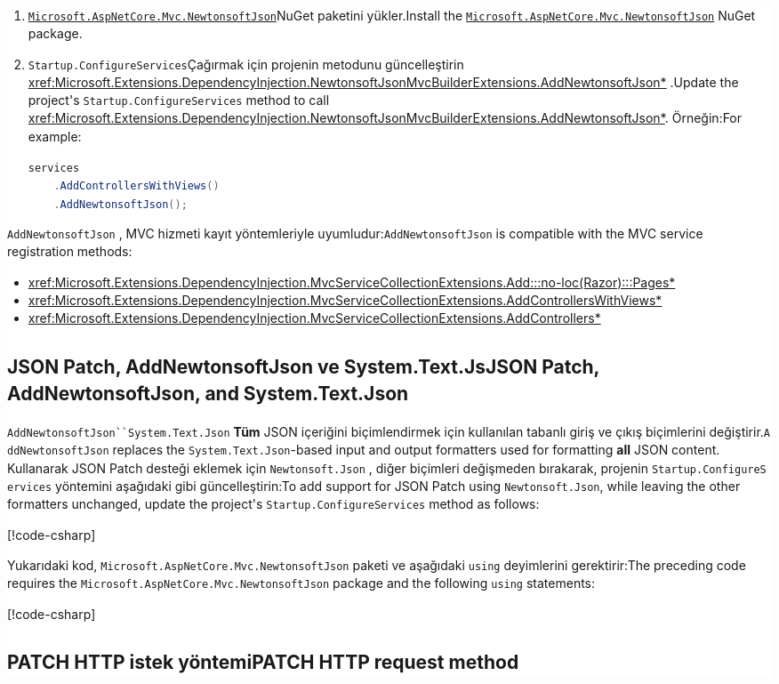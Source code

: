 1. <span data-ttu-id="9b17d-108">[`Microsoft.AspNetCore.Mvc.NewtonsoftJson`](https://www.nuget.org/packages/Microsoft.AspNetCore.Mvc.NewtonsoftJson/)NuGet paketini yükler.</span><span class="sxs-lookup"><span data-stu-id="9b17d-108">Install the [`Microsoft.AspNetCore.Mvc.NewtonsoftJson`](https://www.nuget.org/packages/Microsoft.AspNetCore.Mvc.NewtonsoftJson/) NuGet package.</span></span>
1. <span data-ttu-id="9b17d-109">`Startup.ConfigureServices`Çağırmak için projenin metodunu güncelleştirin <xref:Microsoft.Extensions.DependencyInjection.NewtonsoftJsonMvcBuilderExtensions.AddNewtonsoftJson*> .</span><span class="sxs-lookup"><span data-stu-id="9b17d-109">Update the project's `Startup.ConfigureServices` method to call <xref:Microsoft.Extensions.DependencyInjection.NewtonsoftJsonMvcBuilderExtensions.AddNewtonsoftJson*>.</span></span> <span data-ttu-id="9b17d-110">Örneğin:</span><span class="sxs-lookup"><span data-stu-id="9b17d-110">For example:</span></span>

    ```csharp
    services
        .AddControllersWithViews()
        .AddNewtonsoftJson();
    ```

<span data-ttu-id="9b17d-111">`AddNewtonsoftJson` , MVC hizmeti kayıt yöntemleriyle uyumludur:</span><span class="sxs-lookup"><span data-stu-id="9b17d-111">`AddNewtonsoftJson` is compatible with the MVC service registration methods:</span></span>

* <xref:Microsoft.Extensions.DependencyInjection.MvcServiceCollectionExtensions.Add:::no-loc(Razor):::Pages*>
* <xref:Microsoft.Extensions.DependencyInjection.MvcServiceCollectionExtensions.AddControllersWithViews*>
* <xref:Microsoft.Extensions.DependencyInjection.MvcServiceCollectionExtensions.AddControllers*>

## <a name="json-patch-addnewtonsoftjson-and-systemtextjson"></a><span data-ttu-id="9b17d-112">JSON Patch, AddNewtonsoftJson ve System.Text.Js</span><span class="sxs-lookup"><span data-stu-id="9b17d-112">JSON Patch, AddNewtonsoftJson, and System.Text.Json</span></span>

<span data-ttu-id="9b17d-113">`AddNewtonsoftJson``System.Text.Json` **Tüm** JSON içeriğini biçimlendirmek için kullanılan tabanlı giriş ve çıkış biçimlerini değiştirir.</span><span class="sxs-lookup"><span data-stu-id="9b17d-113">`AddNewtonsoftJson` replaces the `System.Text.Json`-based input and output formatters used for formatting **all** JSON content.</span></span> <span data-ttu-id="9b17d-114">Kullanarak JSON Patch desteği eklemek için `Newtonsoft.Json` , diğer biçimleri değişmeden bırakarak, projenin `Startup.ConfigureServices` yöntemini aşağıdaki gibi güncelleştirin:</span><span class="sxs-lookup"><span data-stu-id="9b17d-114">To add support for JSON Patch using `Newtonsoft.Json`, while leaving the other formatters unchanged, update the project's `Startup.ConfigureServices` method as follows:</span></span>

[!code-csharp[](jsonpatch/samples/3.0/WebApp1/Startup.cs?name=snippet)]

<span data-ttu-id="9b17d-115">Yukarıdaki kod, `Microsoft.AspNetCore.Mvc.NewtonsoftJson` paketi ve aşağıdaki `using` deyimlerini gerektirir:</span><span class="sxs-lookup"><span data-stu-id="9b17d-115">The preceding code requires the `Microsoft.AspNetCore.Mvc.NewtonsoftJson` package and the following `using` statements:</span></span>

[!code-csharp[](jsonpatch/samples/3.0/WebApp1/Startup.cs?name=snippet1)]

## <a name="patch-http-request-method"></a><span data-ttu-id="9b17d-116">PATCH HTTP istek yöntemi</span><span class="sxs-lookup"><span data-stu-id="9b17d-116">PATCH HTTP request method</span></span>
